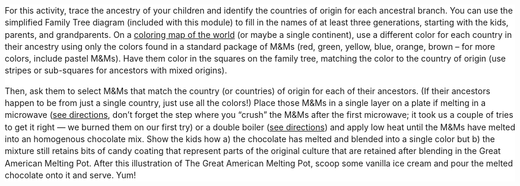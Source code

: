 For this activity, trace the ancestry of your children and identify the countries of origin for each ancestral branch. You can use the simplified Family Tree diagram (included with this module) to fill in the names of at least three generations, starting with the kids, parents, and grandparents. On a [coloring map of the world][history1] (or maybe a single continent), use a different color for each country in their ancestry using only the colors found in a standard package of M&Ms (red, green, yellow, blue, orange, brown – for more colors, include pastel M&Ms). Have them color in the squares on the family tree, matching the color to the country of origin (use stripes or sub-squares for ancestors with mixed origins).

Then, ask them to select M&Ms that match the country (or countries) of origin for each of their ancestors. (If their ancestors happen to be from just a single country, just use all the colors!) Place those M&Ms in a single layer on a plate if melting in a microwave ([see directions][history2], don’t forget the step where you “crush” the M&Ms after the first microwave; it took us a couple of tries to get it right — we burned them on our first try) or a double boiler ([see directions][history3]) and apply low heat until the M&Ms have melted into an homogenous chocolate mix. Show the kids how a) the chocolate has melted and blended into a single color but b) the mixture still retains bits of candy coating that represent parts of the original culture that are retained after blending in the Great American Melting Pot. After this illustration of The Great American Melting Pot, scoop some vanilla ice cream and pour the melted chocolate onto it and serve. Yum!

[history1]: https://coloringpagesonly.com/pages/world-map-coloring-pages#
[history2]: https://www.thespruceeats.com/how-to-microwave-mandms-521188
[history3]: https://www.ehow.com/how_5709363_melt-m_m-candies.html


[song1]: https://www.youtube.com/watch?v=wTSLRbm8L9E
[song2]: https://www.youtube.com/watch?v=g_7gcu1dmGk
[song3]: https://www.youtube.com/watch?v=qUVW478jMOQ
[song4]: https://www.youtube.com/watch?v=bCQ-GjHfbYw
[song5]: https://www.youtube.com/watch?v=9ttDUGM-1mU
[song6]: https://www.youtube.com/watch?v=ulYeE_nQL34
[song7]: https://www.youtube.com/watch?v=RrgCxSSwBto
[rock1]: https://www.youtube.com/watch?v=5ZQl6XBo64M
[rock2]: https://www.amazon.com/Schoolhouse-Rock-Collection-Jack-Sheldon/dp/B001BRZ5II/ref=pd_sbs_2/146-3562273-3805534?pd_rd_w=ar0Qe&pf_rd_p=0f56f70f-21e6-4d11-bb4a-bcdb928a3c5a&pf_rd_r=F9BS6M84CGHDP5CJJ289&pd_rd_r=badde71f-aaf1-42d3-b748-a960e9e84928&pd_rd_wg=yqFJK&pd_rd_i=B001BRZ5II&psc=1
[scarf1]: https://www.youtube.com/watch?v=8bQEcp1z4Sc
[scarf2]: https://thedecoratedcookie.com/no-sew-rainbow-scarf/
[scarf3]: https://rainydaymum.co.uk/paper-snowman-scarf-weaving-craft-for-kids/#recipe
[recipe]: https://www.thespruceeats.com/easy-traditional-mince-pie-recipe-435108